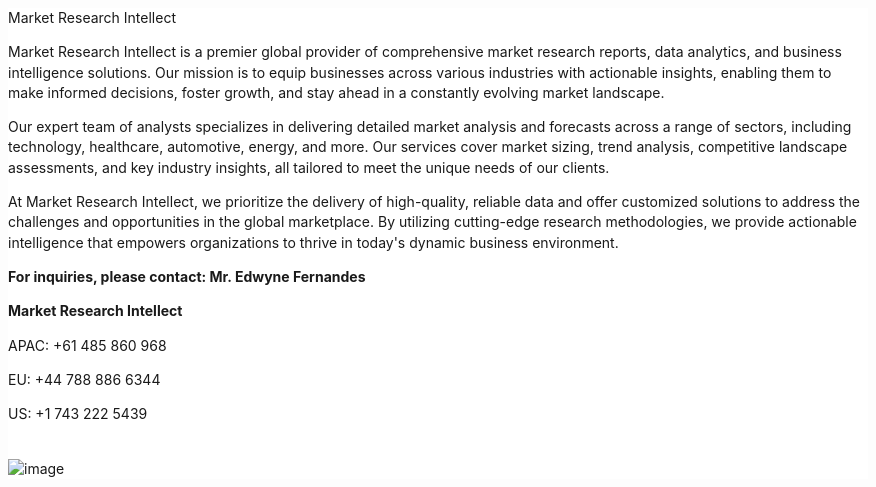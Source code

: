 Market Research Intellect</strong></p><p>Market Research Intellect is a premier global provider of comprehensive market research reports, data analytics, and business intelligence solutions. Our mission is to equip businesses across various industries with actionable insights, enabling them to make informed decisions, foster growth, and stay ahead in a constantly evolving market landscape.</p><p>Our expert team of analysts specializes in delivering detailed market analysis and forecasts across a range of sectors, including technology, healthcare, automotive, energy, and more. Our services cover market sizing, trend analysis, competitive landscape assessments, and key industry insights, all tailored to meet the unique needs of our clients.</p><p>At Market Research Intellect, we prioritize the delivery of high-quality, reliable data and offer customized solutions to address the challenges and opportunities in the global marketplace. By utilizing cutting-edge research methodologies, we provide actionable intelligence that empowers organizations to thrive in today's dynamic business environment.</p><p><strong>For inquiries, please contact: Mr. Edwyne Fernandes</strong></p><p><strong>Market Research Intellect</strong></p><p>APAC: +61 485 860 968</p><p>EU: +44 788 886 6344</p><p>US: +1 743 222 5439</p></div><div class="article-main__content" data-test-id="publishing-text-block">&nbsp;</div>
![image](https://github.com/user-attachments/assets/70341add-8682-4931-b795-bb91e0c5da2e)
